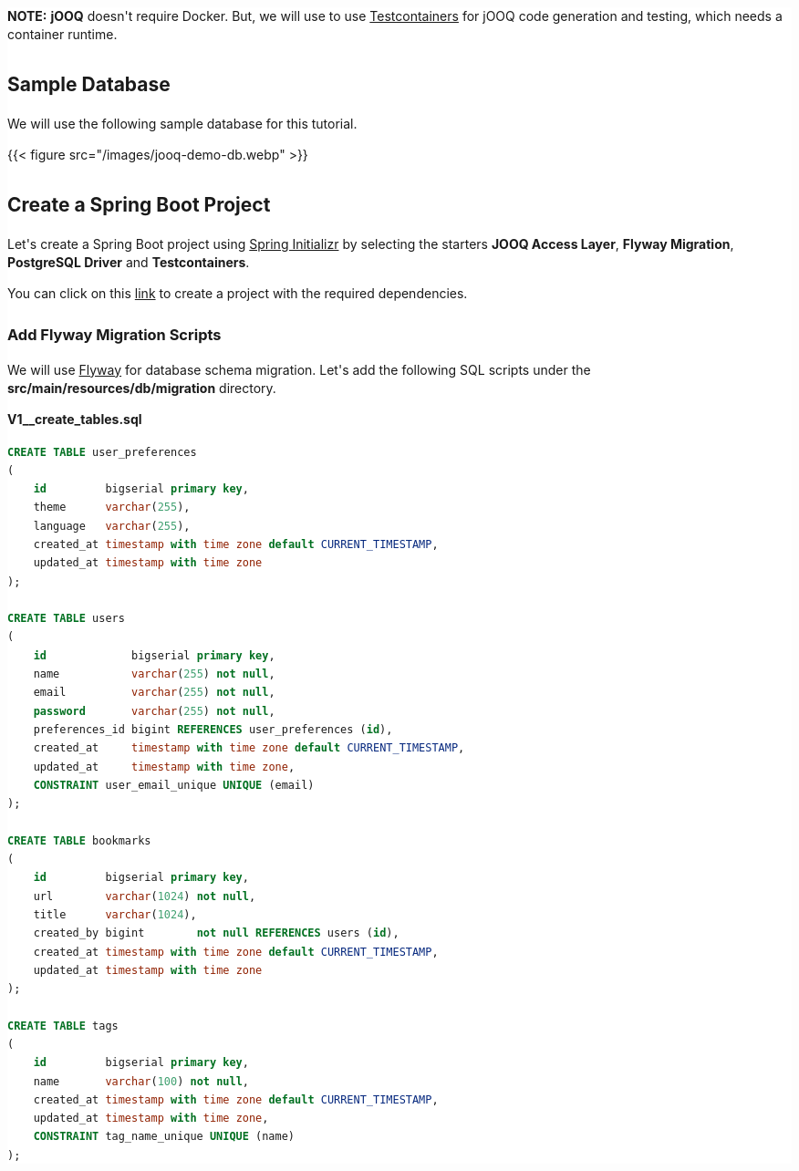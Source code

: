 **NOTE:** **jOOQ** doesn't require Docker. 
But, we will use to use [Testcontainers](https://testcontainers.com/) for jOOQ code generation and testing, which needs a container runtime.

## Sample Database
We will use the following sample database for this tutorial.

{{< figure src="/images/jooq-demo-db.webp" >}}

## Create a Spring Boot Project
Let's create a Spring Boot project using [Spring Initializr](https://start.spring.io/) by selecting the starters
**JOOQ Access Layer**, **Flyway Migration**, **PostgreSQL Driver** and **Testcontainers**.

You can click on this [link](https://start.spring.io/#!type=maven-project&language=java&packaging=jar&jvmVersion=17&groupId=com.sivalabs&artifactId=spring-boot-jooq-demo&name=spring-boot-jooq-demo&packageName=com.sivalabs.bookmarks&dependencies=flyway,postgresql,testcontainers,jooq) to create a project with the required dependencies.

### Add Flyway Migration Scripts
We will use [Flyway](https://flywaydb.org/) for database schema migration.
Let's add the following SQL scripts under the **src/main/resources/db/migration** directory.

**V1__create_tables.sql**
```sql
CREATE TABLE user_preferences
(
    id         bigserial primary key,
    theme      varchar(255),
    language   varchar(255),
    created_at timestamp with time zone default CURRENT_TIMESTAMP,
    updated_at timestamp with time zone
);

CREATE TABLE users
(
    id             bigserial primary key,
    name           varchar(255) not null,
    email          varchar(255) not null,
    password       varchar(255) not null,
    preferences_id bigint REFERENCES user_preferences (id),
    created_at     timestamp with time zone default CURRENT_TIMESTAMP,
    updated_at     timestamp with time zone,
    CONSTRAINT user_email_unique UNIQUE (email)
);

CREATE TABLE bookmarks
(
    id         bigserial primary key,
    url        varchar(1024) not null,
    title      varchar(1024),
    created_by bigint        not null REFERENCES users (id),
    created_at timestamp with time zone default CURRENT_TIMESTAMP,
    updated_at timestamp with time zone
);

CREATE TABLE tags
(
    id         bigserial primary key,
    name       varchar(100) not null,
    created_at timestamp with time zone default CURRENT_TIMESTAMP,
    updated_at timestamp with time zone,
    CONSTRAINT tag_name_unique UNIQUE (name)
);
```